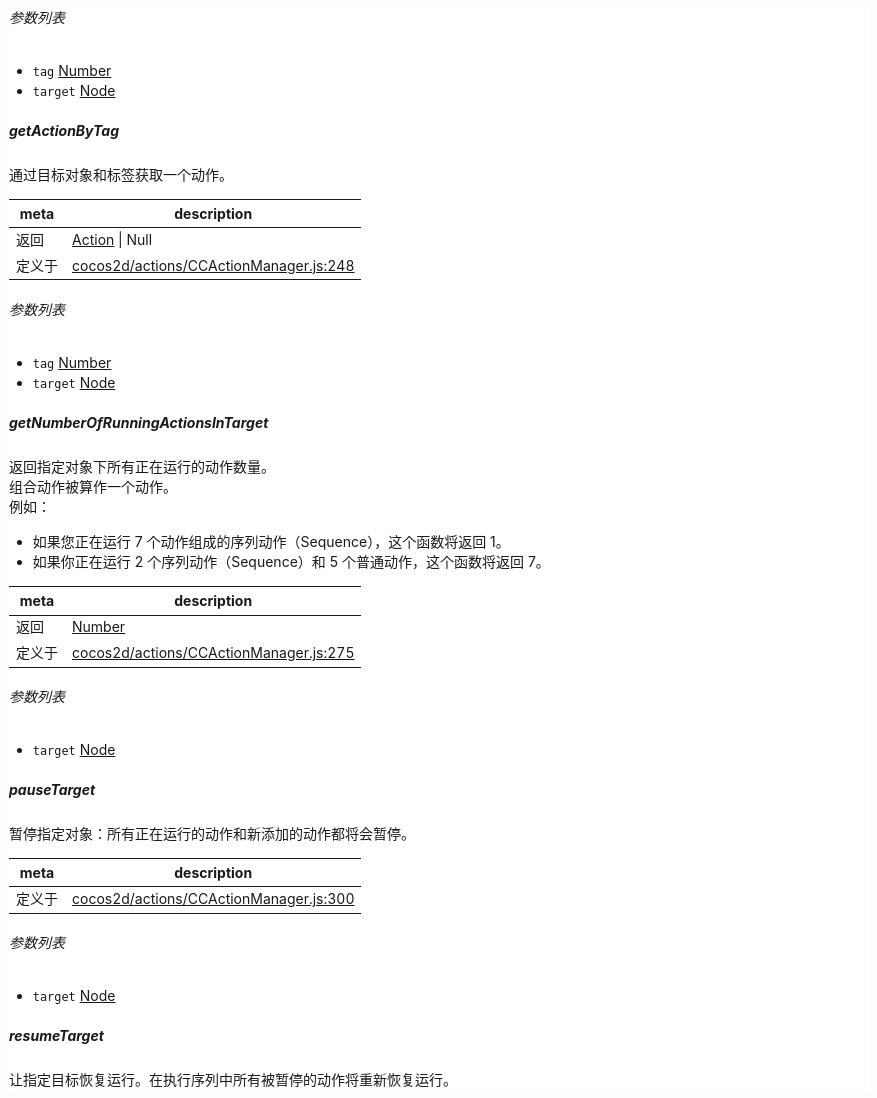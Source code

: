 ###### 参数列表
- `tag` <a href="https://developer.mozilla.org/en/JavaScript/Reference/Global_Objects/Number" class="crosslink external" target="_blank">Number</a> 
- `target` <a href="../classes/Node.html" class="crosslink">Node</a> 


##### getActionByTag

通过目标对象和标签获取一个动作。

| meta | description |
|------|-------------|
| 返回 | <a href="../classes/Action.html" class="crosslink">Action</a> &#124; Null 
| 定义于 | [cocos2d/actions/CCActionManager.js:248](https://github.com/cocos-creator/engine/blob/5a29bc48b8b66d479bb93d92e64418ce8a7c0f34/cocos2d/actions/CCActionManager.js#L248) |

###### 参数列表
- `tag` <a href="https://developer.mozilla.org/en/JavaScript/Reference/Global_Objects/Number" class="crosslink external" target="_blank">Number</a> 
- `target` <a href="../classes/Node.html" class="crosslink">Node</a> 


##### getNumberOfRunningActionsInTarget

返回指定对象下所有正在运行的动作数量。 <br/>
组合动作被算作一个动作。<br/>
例如：<br/>
 - 如果您正在运行 7 个动作组成的序列动作（Sequence），这个函数将返回 1。<br/>
 - 如果你正在运行 2 个序列动作（Sequence）和 5 个普通动作，这个函数将返回 7。<br/>

| meta | description |
|------|-------------|
| 返回 | <a href="https://developer.mozilla.org/en/JavaScript/Reference/Global_Objects/Number" class="crosslink external" target="_blank">Number</a> 
| 定义于 | [cocos2d/actions/CCActionManager.js:275](https://github.com/cocos-creator/engine/blob/5a29bc48b8b66d479bb93d92e64418ce8a7c0f34/cocos2d/actions/CCActionManager.js#L275) |

###### 参数列表
- `target` <a href="../classes/Node.html" class="crosslink">Node</a> 


##### pauseTarget

暂停指定对象：所有正在运行的动作和新添加的动作都将会暂停。

| meta | description |
|------|-------------|
| 定义于 | [cocos2d/actions/CCActionManager.js:300](https://github.com/cocos-creator/engine/blob/5a29bc48b8b66d479bb93d92e64418ce8a7c0f34/cocos2d/actions/CCActionManager.js#L300) |

###### 参数列表
- `target` <a href="../classes/Node.html" class="crosslink">Node</a> 


##### resumeTarget

让指定目标恢复运行。在执行序列中所有被暂停的动作将重新恢复运行。
